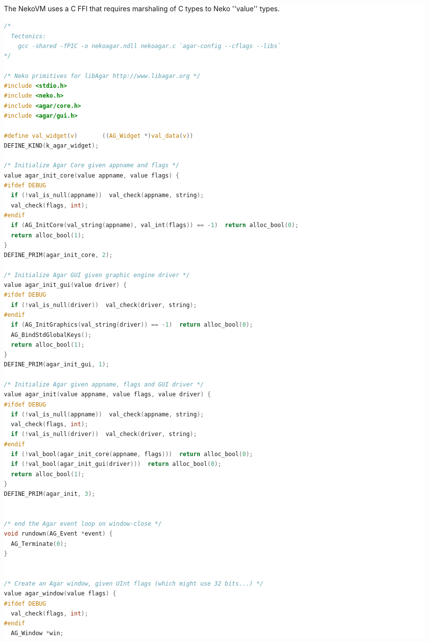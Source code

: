 The NekoVM uses a C FFI that requires marshaling of C types to Neko ''value'' types.
```c
/*
  Tectonics:
    gcc -shared -fPIC -o nekoagar.ndll nekoagar.c `agar-config --cflags --libs`
*/

/* Neko primitives for libAgar http://www.libagar.org */
#include <stdio.h>
#include <neko.h>
#include <agar/core.h>
#include <agar/gui.h>

#define val_widget(v)       ((AG_Widget *)val_data(v))
DEFINE_KIND(k_agar_widget);

/* Initialize Agar Core given appname and flags */
value agar_init_core(value appname, value flags) {
#ifdef DEBUG
  if (!val_is_null(appname))  val_check(appname, string);
  val_check(flags, int);
#endif
  if (AG_InitCore(val_string(appname), val_int(flags)) == -1)  return alloc_bool(0);
  return alloc_bool(1);
}
DEFINE_PRIM(agar_init_core, 2);

/* Initialize Agar GUI given graphic engine driver */
value agar_init_gui(value driver) {
#ifdef DEBUG
  if (!val_is_null(driver))  val_check(driver, string);
#endif
  if (AG_InitGraphics(val_string(driver)) == -1)  return alloc_bool(0);
  AG_BindStdGlobalKeys();
  return alloc_bool(1);
}
DEFINE_PRIM(agar_init_gui, 1);

/* Initialize Agar given appname, flags and GUI driver */
value agar_init(value appname, value flags, value driver) {
#ifdef DEBUG
  if (!val_is_null(appname))  val_check(appname, string);
  val_check(flags, int);
  if (!val_is_null(driver))  val_check(driver, string);
#endif
  if (!val_bool(agar_init_core(appname, flags)))  return alloc_bool(0);
  if (!val_bool(agar_init_gui(driver)))  return alloc_bool(0);
  return alloc_bool(1);
}
DEFINE_PRIM(agar_init, 3);


/* end the Agar event loop on window-close */
void rundown(AG_Event *event) {
  AG_Terminate(0);
}


/* Create an Agar window, given UInt flags (which might use 32 bits...) */
value agar_window(value flags) {
#ifdef DEBUG
  val_check(flags, int);
#endif
  AG_Window *win;
```